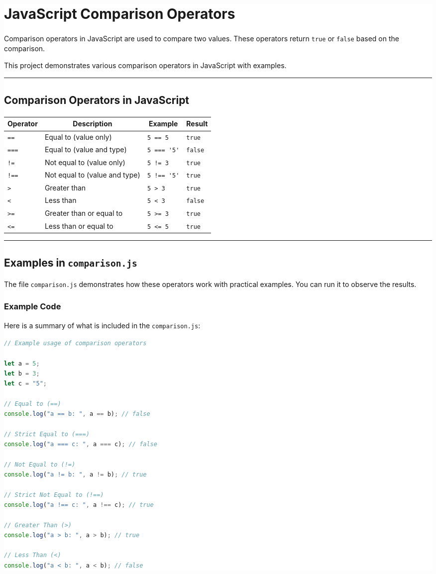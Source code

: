 # JavaScript Comparison Operators

Comparison operators in JavaScript are used to compare two values. These operators return `true` or `false` based on the comparison.

This project demonstrates various comparison operators in JavaScript with examples.

---

## Comparison Operators in JavaScript

| Operator | Description                   | Example     | Result  |
| -------- | ----------------------------- | ----------- | ------- |
| `==`     | Equal to (value only)         | `5 == 5`    | `true`  |
| `===`    | Equal to (value and type)     | `5 === '5'` | `false` |
| `!=`     | Not equal to (value only)     | `5 != 3`    | `true`  |
| `!==`    | Not equal to (value and type) | `5 !== '5'` | `true`  |
| `>`      | Greater than                  | `5 > 3`     | `true`  |
| `<`      | Less than                     | `5 < 3`     | `false` |
| `>=`     | Greater than or equal to      | `5 >= 3`    | `true`  |
| `<=`     | Less than or equal to         | `5 <= 5`    | `true`  |

---

## Examples in `comparison.js`

The file `comparison.js` demonstrates how these operators work with practical examples. You can run it to observe the results.

### Example Code

Here is a summary of what is included in the `comparison.js`:

```javascript
// Example usage of comparison operators

let a = 5;
let b = 3;
let c = "5";

// Equal to (==)
console.log("a == b: ", a == b); // false

// Strict Equal to (===)
console.log("a === c: ", a === c); // false

// Not Equal to (!=)
console.log("a != b: ", a != b); // true

// Strict Not Equal to (!==)
console.log("a !== c: ", a !== c); // true

// Greater Than (>)
console.log("a > b: ", a > b); // true

// Less Than (<)
console.log("a < b: ", a < b); // false

```